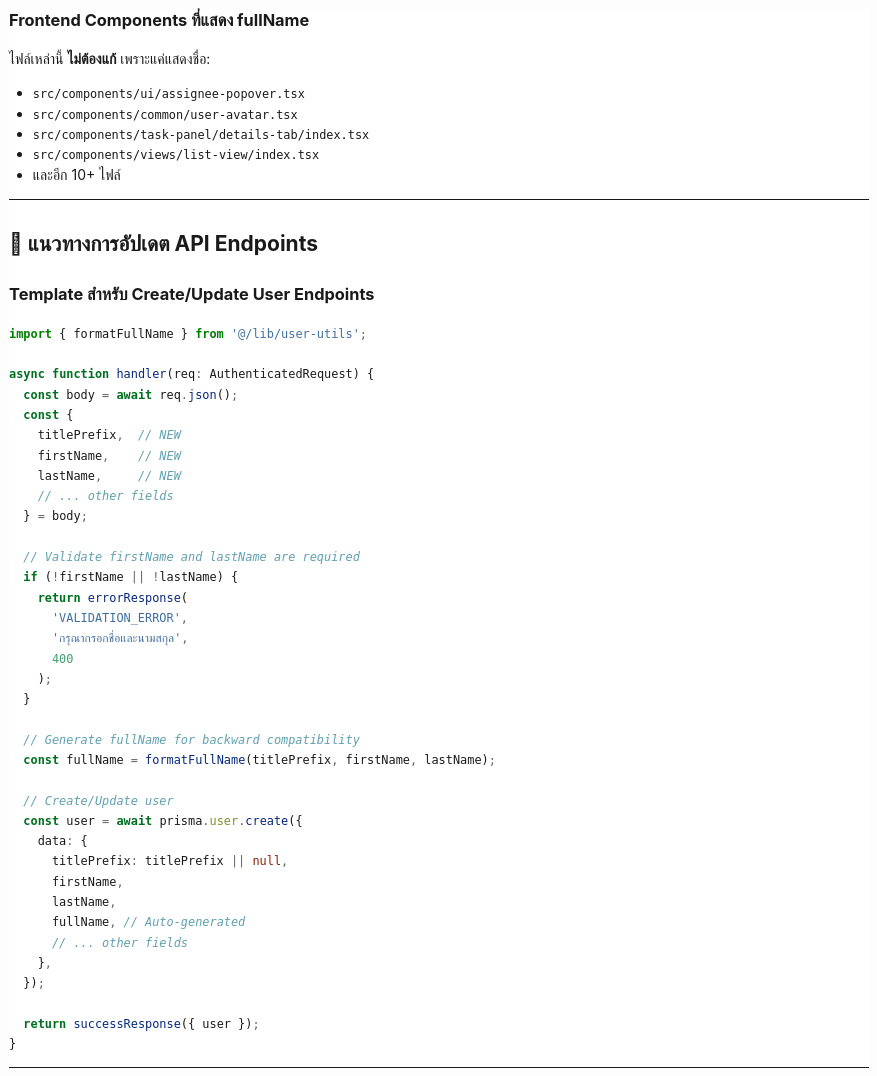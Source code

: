 ### Frontend Components ที่แสดง fullName
ไฟล์เหล่านี้ **ไม่ต้องแก้** เพราะแค่แสดงชื่อ:
- `src/components/ui/assignee-popover.tsx`
- `src/components/common/user-avatar.tsx`
- `src/components/task-panel/details-tab/index.tsx`
- `src/components/views/list-view/index.tsx`
- และอีก 10+ ไฟล์

---

## 📝 แนวทางการอัปเดต API Endpoints

### Template สำหรับ Create/Update User Endpoints

```typescript
import { formatFullName } from '@/lib/user-utils';

async function handler(req: AuthenticatedRequest) {
  const body = await req.json();
  const {
    titlePrefix,  // NEW
    firstName,    // NEW
    lastName,     // NEW
    // ... other fields
  } = body;

  // Validate firstName and lastName are required
  if (!firstName || !lastName) {
    return errorResponse(
      'VALIDATION_ERROR',
      'กรุณากรอกชื่อและนามสกุล',
      400
    );
  }

  // Generate fullName for backward compatibility
  const fullName = formatFullName(titlePrefix, firstName, lastName);

  // Create/Update user
  const user = await prisma.user.create({
    data: {
      titlePrefix: titlePrefix || null,
      firstName,
      lastName,
      fullName, // Auto-generated
      // ... other fields
    },
  });

  return successResponse({ user });
}
```

---